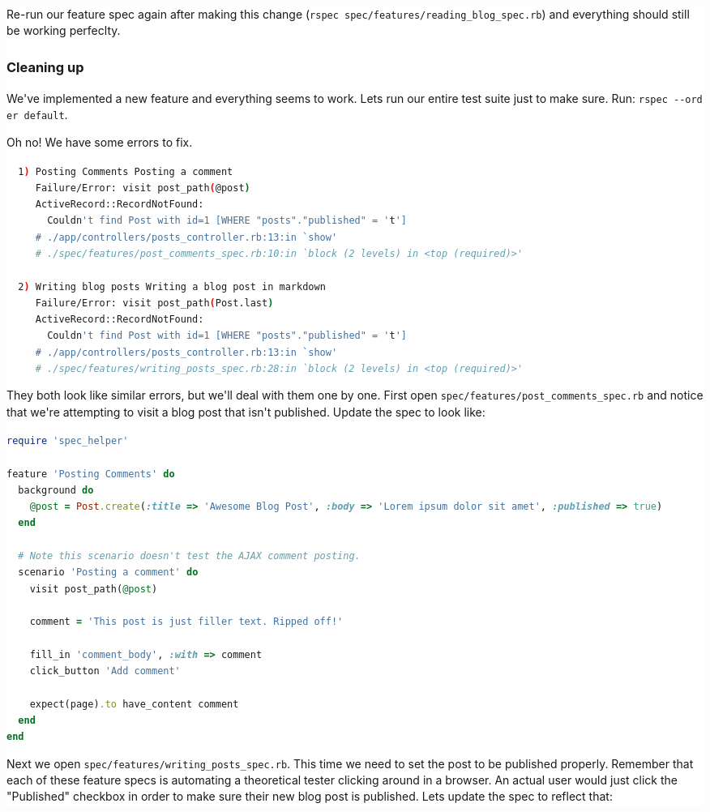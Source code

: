 Re-run our feature spec again after making this change (`rspec spec/features/reading_blog_spec.rb`) and everything should still be working perfeclty.

### Cleaning up

We've implemented a new feature and everything seems to work. Lets run our entire test suite just to make sure. Run: `rspec --order default`.

Oh no! We have some errors to fix.

```sh
  1) Posting Comments Posting a comment
     Failure/Error: visit post_path(@post)
     ActiveRecord::RecordNotFound:
       Couldn't find Post with id=1 [WHERE "posts"."published" = 't']
     # ./app/controllers/posts_controller.rb:13:in `show'
     # ./spec/features/post_comments_spec.rb:10:in `block (2 levels) in <top (required)>'

  2) Writing blog posts Writing a blog post in markdown
     Failure/Error: visit post_path(Post.last)
     ActiveRecord::RecordNotFound:
       Couldn't find Post with id=1 [WHERE "posts"."published" = 't']
     # ./app/controllers/posts_controller.rb:13:in `show'
     # ./spec/features/writing_posts_spec.rb:28:in `block (2 levels) in <top (required)>'
```

They both look like similar errors, but we'll deal with them one by one. First open `spec/features/post_comments_spec.rb` and notice that we're attempting to visit a blog post that isn't published. Update the spec to look like:

```ruby
require 'spec_helper'

feature 'Posting Comments' do
  background do
    @post = Post.create(:title => 'Awesome Blog Post', :body => 'Lorem ipsum dolor sit amet', :published => true)
  end

  # Note this scenario doesn't test the AJAX comment posting.
  scenario 'Posting a comment' do
    visit post_path(@post)

    comment = 'This post is just filler text. Ripped off!'

    fill_in 'comment_body', :with => comment
    click_button 'Add comment'

    expect(page).to have_content comment
  end
end
```

Next we open `spec/features/writing_posts_spec.rb`. This time we need to set the post to be published properly. Remember that each of these feature specs is automating a theoretical tester clicking around in a browser. An actual user would just click the "Published" checkbox in order to make sure their new blog post is published. Lets update the spec to reflect that:
